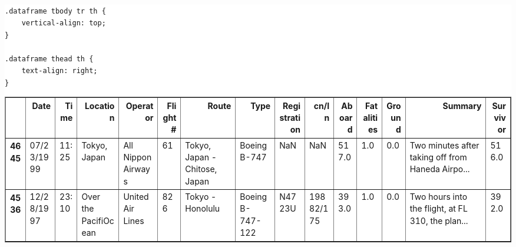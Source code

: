     .dataframe tbody tr th {
        vertical-align: top;
    }

    .dataframe thead th {
        text-align: right;
    }
</style>
<table border="1" class="dataframe">
  <thead>
    <tr style="text-align: right;">
      <th></th>
      <th>Date</th>
      <th>Time</th>
      <th>Location</th>
      <th>Operator</th>
      <th>Flight #</th>
      <th>Route</th>
      <th>Type</th>
      <th>Registration</th>
      <th>cn/In</th>
      <th>Aboard</th>
      <th>Fatalities</th>
      <th>Ground</th>
      <th>Summary</th>
      <th>Survivor</th>
    </tr>
  </thead>
  <tbody>
    <tr>
      <th>4645</th>
      <td>07/23/1999</td>
      <td>11:25</td>
      <td>Tokyo, Japan</td>
      <td>All Nippon Airways</td>
      <td>61</td>
      <td>Tokyo, Japan - Chitose, Japan</td>
      <td>Boeing B-747</td>
      <td>NaN</td>
      <td>NaN</td>
      <td>517.0</td>
      <td>1.0</td>
      <td>0.0</td>
      <td>Two minutes after taking off from Haneda Airpo...</td>
      <td>516.0</td>
    </tr>
    <tr>
      <th>4536</th>
      <td>12/28/1997</td>
      <td>23:10</td>
      <td>Over the PacifiOcean</td>
      <td>United Air Lines</td>
      <td>826</td>
      <td>Tokyo - Honolulu</td>
      <td>Boeing B-747-122</td>
      <td>N4723U</td>
      <td>19882/175</td>
      <td>393.0</td>
      <td>1.0</td>
      <td>0.0</td>
      <td>Two hours into the flight, at FL 310, the plan...</td>
      <td>392.0</td>
    </tr>
    <tr>